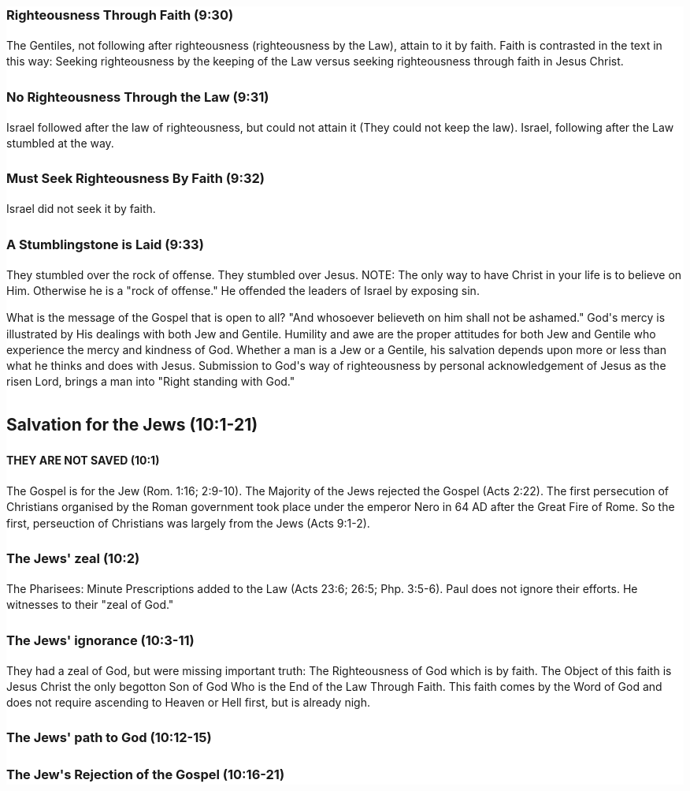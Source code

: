 ### Righteousness Through Faith (9:30)

The Gentiles, not following after righteousness (righteousness by the Law), attain to it by faith. Faith is contrasted in the text in this way: Seeking righteousness by the keeping of the Law versus seeking righteousness through faith in Jesus Christ.

### No Righteousness Through the Law (9:31)

Israel followed after the law of righteousness, but could not attain it (They could not keep the law). Israel, following after the Law stumbled at the way.

### Must Seek Righteousness By Faith (9:32)

Israel did not seek it by faith.

### A Stumblingstone is Laid (9:33)

They stumbled over the rock of offense. They stumbled over Jesus. NOTE: The only way to have Christ in your life is to believe on Him. Otherwise he is a "rock of offense." He offended the leaders of Israel by exposing sin.

What is the message of the Gospel that is open to all? "And whosoever believeth on him shall not be ashamed." God's mercy is illustrated by His dealings with both Jew and Gentile. Humility and awe are the proper attitudes for both Jew and Gentile who experience the mercy and kindness of God. Whether a man is a Jew or a Gentile, his salvation depends upon more or less than what he thinks and does with Jesus. Submission to God's way of righteousness by personal acknowledgement of Jesus as the risen Lord, brings a man into "Right standing with God."

## Salvation for the Jews (10:1-21)

#### THEY ARE NOT SAVED (10:1)

The Gospel is for the Jew (Rom. 1:16; 2:9-10). The Majority of the Jews rejected the Gospel (Acts 2:22). The first persecution of Christians organised by the Roman government took place under the emperor Nero in 64 AD after the Great Fire of Rome. So the first, perseuction of Christians was largely from the Jews (Acts 9:1-2).

### The Jews' zeal (10:2)

The Pharisees: Minute Prescriptions added to the Law (Acts 23:6; 26:5; Php. 3:5-6). Paul does not ignore their efforts. He witnesses to their "zeal of God."

### The Jews' ignorance (10:3-11)

They had a zeal of God, but were missing important truth: The Righteousness of God which is by faith. The Object of this faith is Jesus Christ the only begotton Son of God Who is the End of the Law Through Faith. This faith comes by the Word of God and does not require ascending to Heaven or Hell first, but is already nigh.

### The Jews' path to God (10:12-15)

### The Jew's Rejection of the Gospel (10:16-21)

